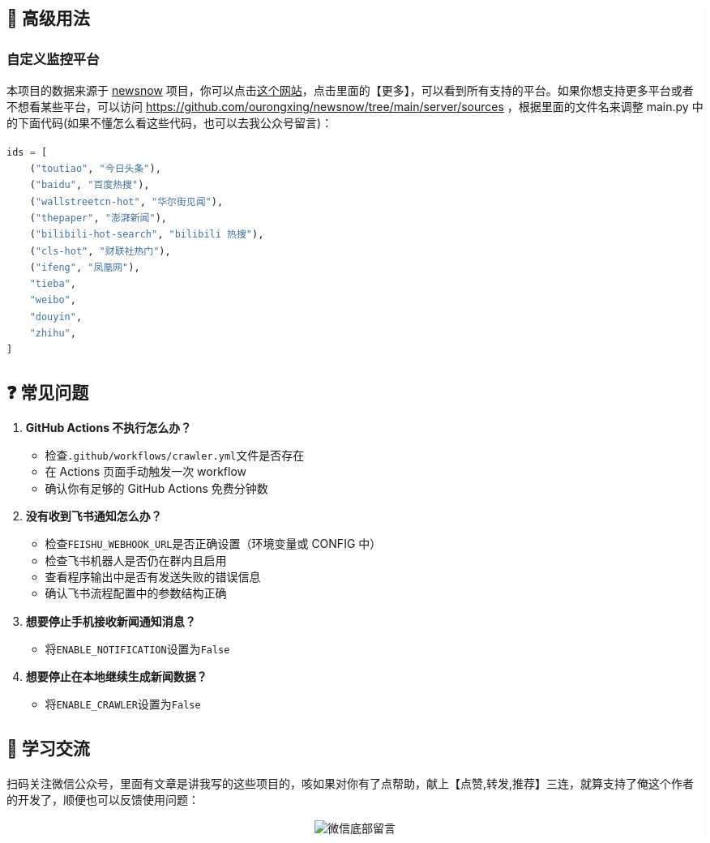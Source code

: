 ## 🔧 高级用法

### 自定义监控平台

本项目的数据来源于 [newsnow](https://github.com/ourongxing/newsnow) 项目，你可以点击[这个网站](https://newsnow.busiyi.world/)，点击里面的【更多】，可以看到所有支持的平台。如果你想支持更多平台或者不想看某些平台，可以访问 https://github.com/ourongxing/newsnow/tree/main/server/sources ，根据里面的文件名来调整 main.py 中的下面代码(如果不懂怎么看这些代码，也可以去我公众号留言)：

```python
ids = [
    ("toutiao", "今日头条"),
    ("baidu", "百度热搜"),
    ("wallstreetcn-hot", "华尔街见闻"),
    ("thepaper", "澎湃新闻"),
    ("bilibili-hot-search", "bilibili 热搜"),
    ("cls-hot", "财联社热门"),
    ("ifeng", "凤凰网"),
    "tieba",
    "weibo",
    "douyin",
    "zhihu",
]
```

## ❓ 常见问题

1. **GitHub Actions 不执行怎么办？**

   - 检查`.github/workflows/crawler.yml`文件是否存在
   - 在 Actions 页面手动触发一次 workflow
   - 确认你有足够的 GitHub Actions 免费分钟数

2. **没有收到飞书通知怎么办？**

   - 检查`FEISHU_WEBHOOK_URL`是否正确设置（环境变量或 CONFIG 中）
   - 检查飞书机器人是否仍在群内且启用
   - 查看程序输出中是否有发送失败的错误信息
   - 确认飞书流程配置中的参数结构正确

3. **想要停止手机接收新闻通知消息？**

   - 将`ENABLE_NOTIFICATION`设置为`False`

4. **想要停止在本地继续生成新闻数据？**

   - 将`ENABLE_CRAWLER`设置为`False`

## 📧 学习交流

扫码关注微信公众号，里面有文章是讲我写的这些项目的，咳如果对你有了点帮助，献上【点赞,转发,推荐】三连，就算支持了俺这个作者的开发了，顺便也可以反馈使用问题：

<div align="center">

![微信底部留言](_image/support.jpg)
